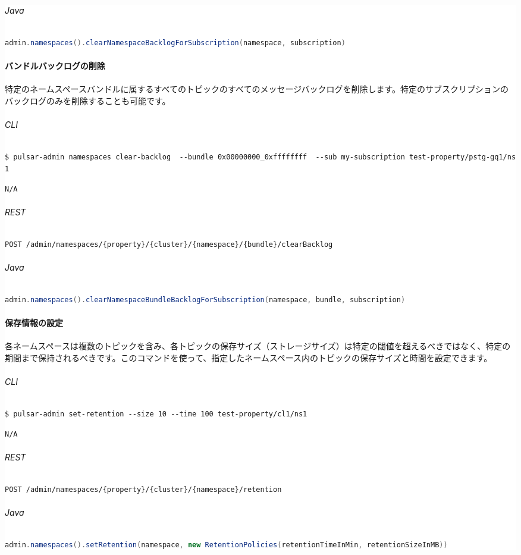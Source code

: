 ###### Java

```java
admin.namespaces().clearNamespaceBacklogForSubscription(namespace, subscription)
```


#### バンドルバックログの削除

特定のネームスペースバンドルに属するすべてのトピックのすべてのメッセージバックログを削除します。特定のサブスクリプションのバックログのみを削除することも可能です。

###### CLI

```
$ pulsar-admin namespaces clear-backlog  --bundle 0x00000000_0xffffffff  --sub my-subscription test-property/pstg-gq1/ns1
```

```
N/A
```

###### REST

```
POST /admin/namespaces/{property}/{cluster}/{namespace}/{bundle}/clearBacklog
```

###### Java

```java
admin.namespaces().clearNamespaceBundleBacklogForSubscription(namespace, bundle, subscription)
```


#### 保存情報の設定

各ネームスペースは複数のトピックを含み、各トピックの保存サイズ（ストレージサイズ）は特定の閾値を超えるべきではなく、特定の期間まで保持されるべきです。このコマンドを使って、指定したネームスペース内のトピックの保存サイズと時間を設定できます。

###### CLI

```
$ pulsar-admin set-retention --size 10 --time 100 test-property/cl1/ns1
```

```
N/A
```

###### REST

```
POST /admin/namespaces/{property}/{cluster}/{namespace}/retention
```

###### Java

```java
admin.namespaces().setRetention(namespace, new RetentionPolicies(retentionTimeInMin, retentionSizeInMB))
```

